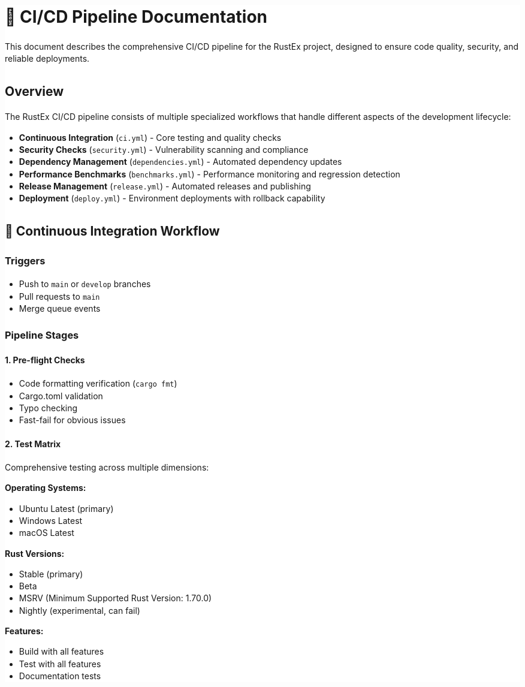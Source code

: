 # 🚀 CI/CD Pipeline Documentation

This document describes the comprehensive CI/CD pipeline for the RustEx project, designed to ensure code quality, security, and reliable deployments.

## Overview

The RustEx CI/CD pipeline consists of multiple specialized workflows that handle different aspects of the development lifecycle:

- **Continuous Integration** (`ci.yml`) - Core testing and quality checks
- **Security Checks** (`security.yml`) - Vulnerability scanning and compliance
- **Dependency Management** (`dependencies.yml`) - Automated dependency updates
- **Performance Benchmarks** (`benchmarks.yml`) - Performance monitoring and regression detection
- **Release Management** (`release.yml`) - Automated releases and publishing
- **Deployment** (`deploy.yml`) - Environment deployments with rollback capability

## 🔄 Continuous Integration Workflow

### Triggers
- Push to `main` or `develop` branches
- Pull requests to `main`
- Merge queue events

### Pipeline Stages

#### 1. Pre-flight Checks
- Code formatting verification (`cargo fmt`)
- Cargo.toml validation
- Typo checking
- Fast-fail for obvious issues

#### 2. Test Matrix
Comprehensive testing across multiple dimensions:

**Operating Systems:**
- Ubuntu Latest (primary)
- Windows Latest
- macOS Latest

**Rust Versions:**
- Stable (primary)
- Beta
- MSRV (Minimum Supported Rust Version: 1.70.0)
- Nightly (experimental, can fail)

**Features:**
- Build with all features
- Test with all features
- Documentation tests
